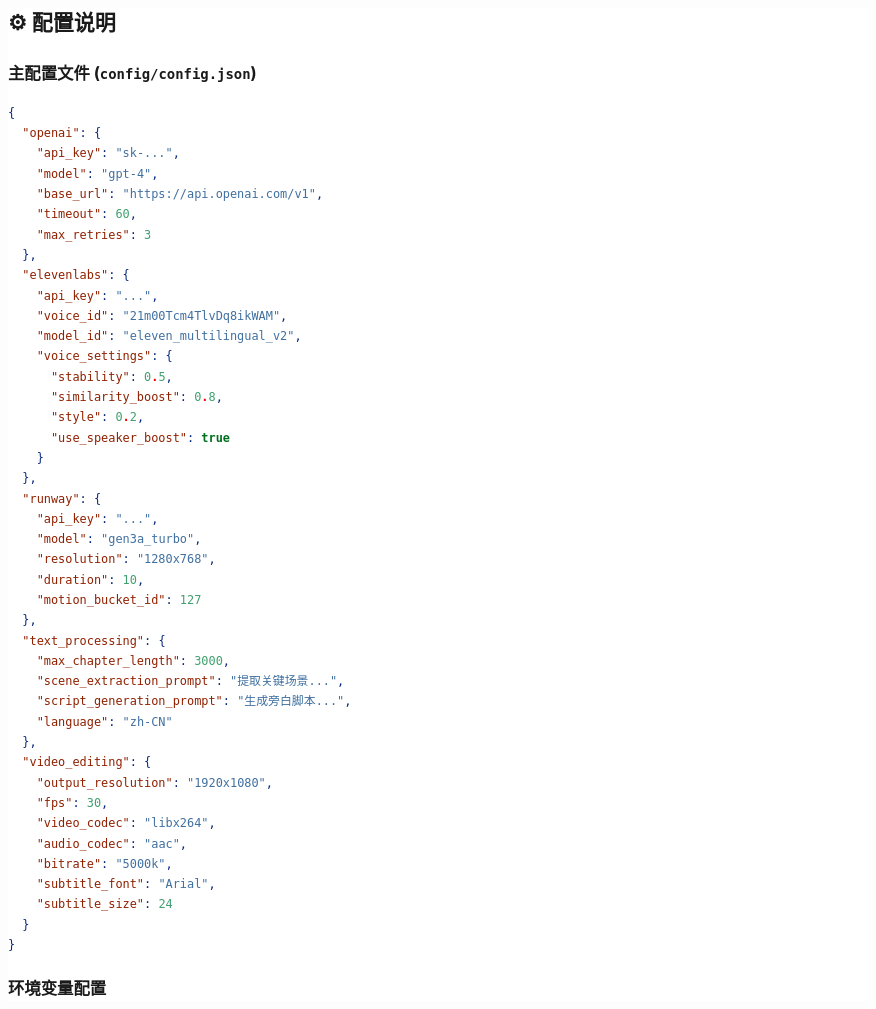 ## ⚙️ 配置说明

### 主配置文件 (`config/config.json`)

```json
{
  "openai": {
    "api_key": "sk-...",
    "model": "gpt-4",
    "base_url": "https://api.openai.com/v1",
    "timeout": 60,
    "max_retries": 3
  },
  "elevenlabs": {
    "api_key": "...",
    "voice_id": "21m00Tcm4TlvDq8ikWAM",
    "model_id": "eleven_multilingual_v2",
    "voice_settings": {
      "stability": 0.5,
      "similarity_boost": 0.8,
      "style": 0.2,
      "use_speaker_boost": true
    }
  },
  "runway": {
    "api_key": "...",
    "model": "gen3a_turbo",
    "resolution": "1280x768",
    "duration": 10,
    "motion_bucket_id": 127
  },
  "text_processing": {
    "max_chapter_length": 3000,
    "scene_extraction_prompt": "提取关键场景...",
    "script_generation_prompt": "生成旁白脚本...",
    "language": "zh-CN"
  },
  "video_editing": {
    "output_resolution": "1920x1080",
    "fps": 30,
    "video_codec": "libx264",
    "audio_codec": "aac",
    "bitrate": "5000k",
    "subtitle_font": "Arial",
    "subtitle_size": 24
  }
}
```

### 环境变量配置
